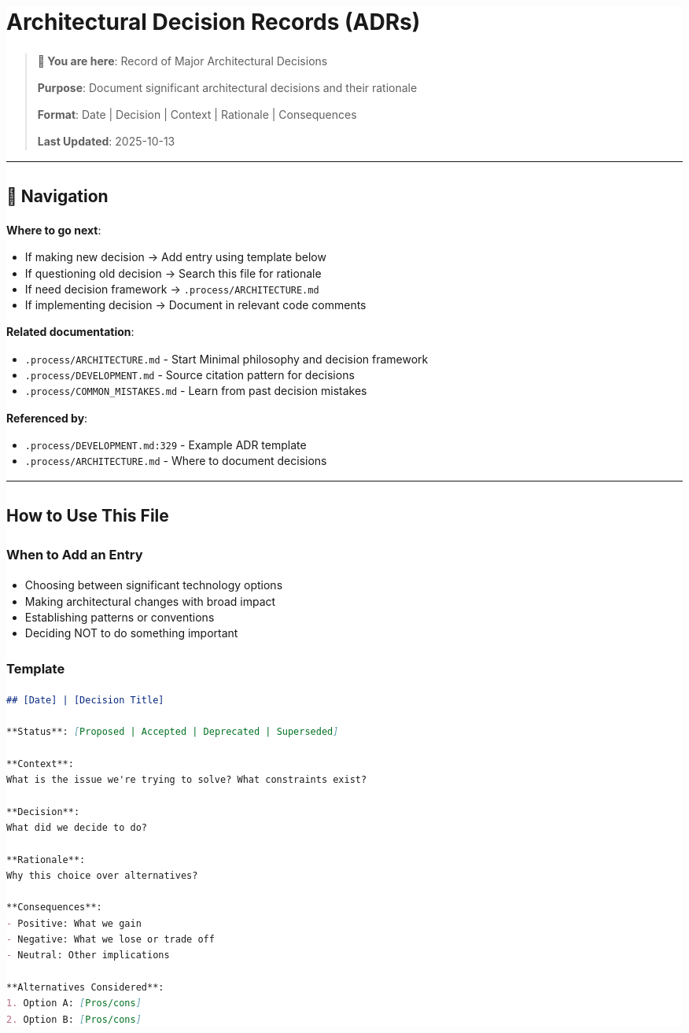 # Architectural Decision Records (ADRs)

> **🧭 You are here**: Record of Major Architectural Decisions
>
> **Purpose**: Document significant architectural decisions and their rationale
>
> **Format**: Date | Decision | Context | Rationale | Consequences
>
> **Last Updated**: 2025-10-13

---

## 🧭 Navigation

**Where to go next**:
- If making new decision → Add entry using template below
- If questioning old decision → Search this file for rationale
- If need decision framework → `.process/ARCHITECTURE.md`
- If implementing decision → Document in relevant code comments

**Related documentation**:
- `.process/ARCHITECTURE.md` - Start Minimal philosophy and decision framework
- `.process/DEVELOPMENT.md` - Source citation pattern for decisions
- `.process/COMMON_MISTAKES.md` - Learn from past decision mistakes

**Referenced by**:
- `.process/DEVELOPMENT.md:329` - Example ADR template
- `.process/ARCHITECTURE.md` - Where to document decisions

---

## How to Use This File

### When to Add an Entry
- Choosing between significant technology options
- Making architectural changes with broad impact
- Establishing patterns or conventions
- Deciding NOT to do something important

### Template
```markdown
## [Date] | [Decision Title]

**Status**: [Proposed | Accepted | Deprecated | Superseded]

**Context**:
What is the issue we're trying to solve? What constraints exist?

**Decision**:
What did we decide to do?

**Rationale**:
Why this choice over alternatives?

**Consequences**:
- Positive: What we gain
- Negative: What we lose or trade off
- Neutral: Other implications

**Alternatives Considered**:
1. Option A: [Pros/cons]
2. Option B: [Pros/cons]
```
